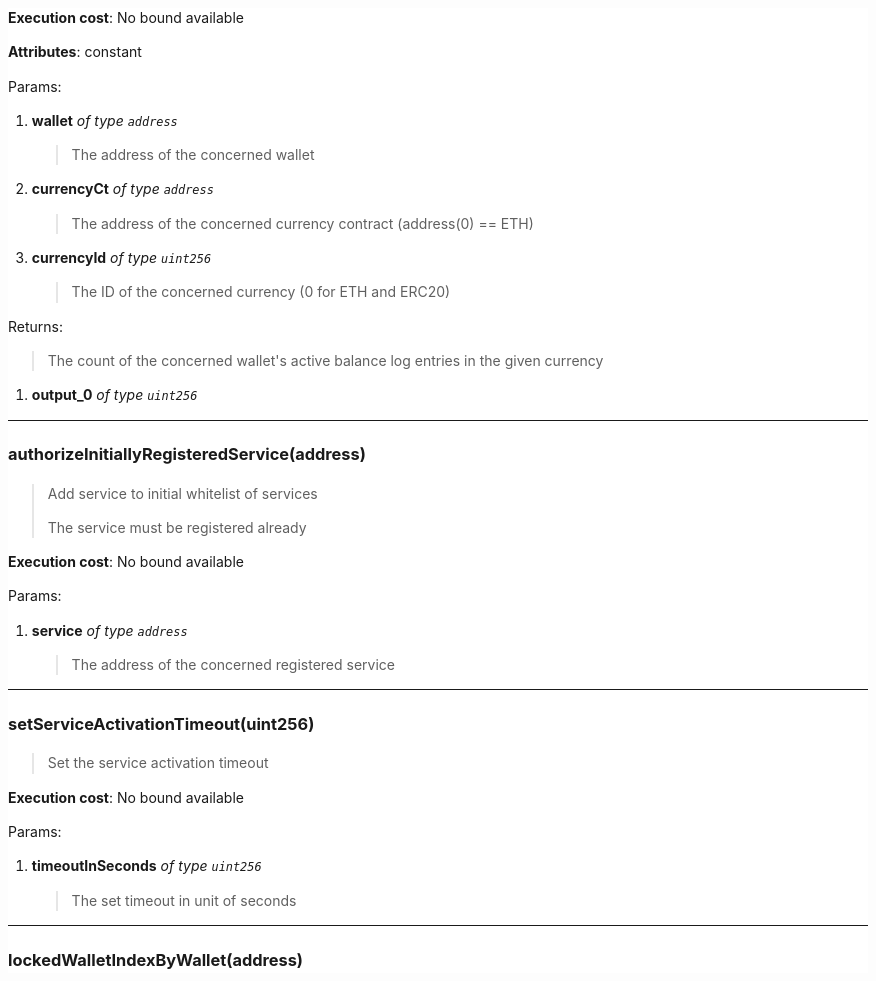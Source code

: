 
**Execution cost**: No bound available

**Attributes**: constant


Params:

1. **wallet** *of type `address`*

    > The address of the concerned wallet

2. **currencyCt** *of type `address`*

    > The address of the concerned currency contract (address(0) == ETH)

3. **currencyId** *of type `uint256`*

    > The ID of the concerned currency (0 for ETH and ERC20)


Returns:

> The count of the concerned wallet's active balance log entries in the given currency

1. **output_0** *of type `uint256`*

--- 
### authorizeInitiallyRegisteredService(address)
>
>Add service to initial whitelist of services
>
> The service must be registered already


**Execution cost**: No bound available


Params:

1. **service** *of type `address`*

    > The address of the concerned registered service



--- 
### setServiceActivationTimeout(uint256)
>
>Set the service activation timeout


**Execution cost**: No bound available


Params:

1. **timeoutInSeconds** *of type `uint256`*

    > The set timeout in unit of seconds



--- 
### lockedWalletIndexByWallet(address)
